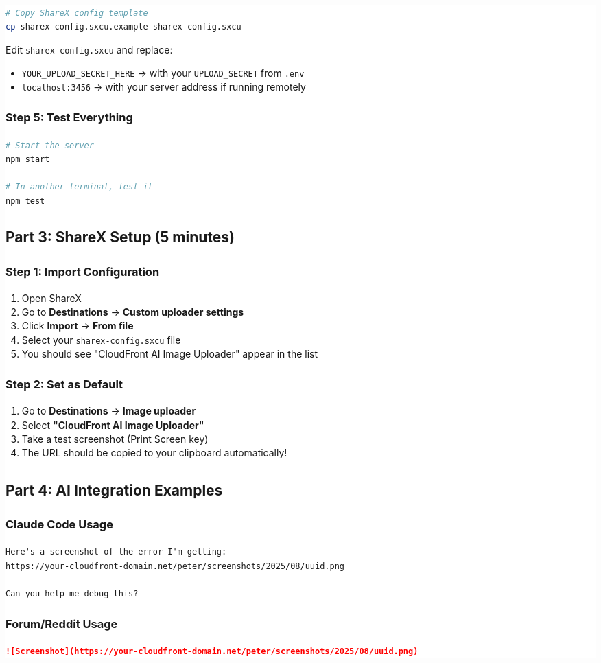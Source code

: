 ```bash
# Copy ShareX config template
cp sharex-config.sxcu.example sharex-config.sxcu
```

Edit `sharex-config.sxcu` and replace:

- `YOUR_UPLOAD_SECRET_HERE` → with your `UPLOAD_SECRET` from `.env`
- `localhost:3456` → with your server address if running remotely

### Step 5: Test Everything

```bash
# Start the server
npm start

# In another terminal, test it
npm test
```

## Part 3: ShareX Setup (5 minutes)

### Step 1: Import Configuration

1. Open ShareX
2. Go to **Destinations** → **Custom uploader settings**
3. Click **Import** → **From file**
4. Select your `sharex-config.sxcu` file
5. You should see "CloudFront AI Image Uploader" appear in the list

### Step 2: Set as Default

1. Go to **Destinations** → **Image uploader**
2. Select **"CloudFront AI Image Uploader"**
3. Take a test screenshot (Print Screen key)
4. The URL should be copied to your clipboard automatically!

## Part 4: AI Integration Examples

### Claude Code Usage

```
Here's a screenshot of the error I'm getting:
https://your-cloudfront-domain.net/peter/screenshots/2025/08/uuid.png

Can you help me debug this?
```

### Forum/Reddit Usage

```markdown
![Screenshot](https://your-cloudfront-domain.net/peter/screenshots/2025/08/uuid.png)
```
